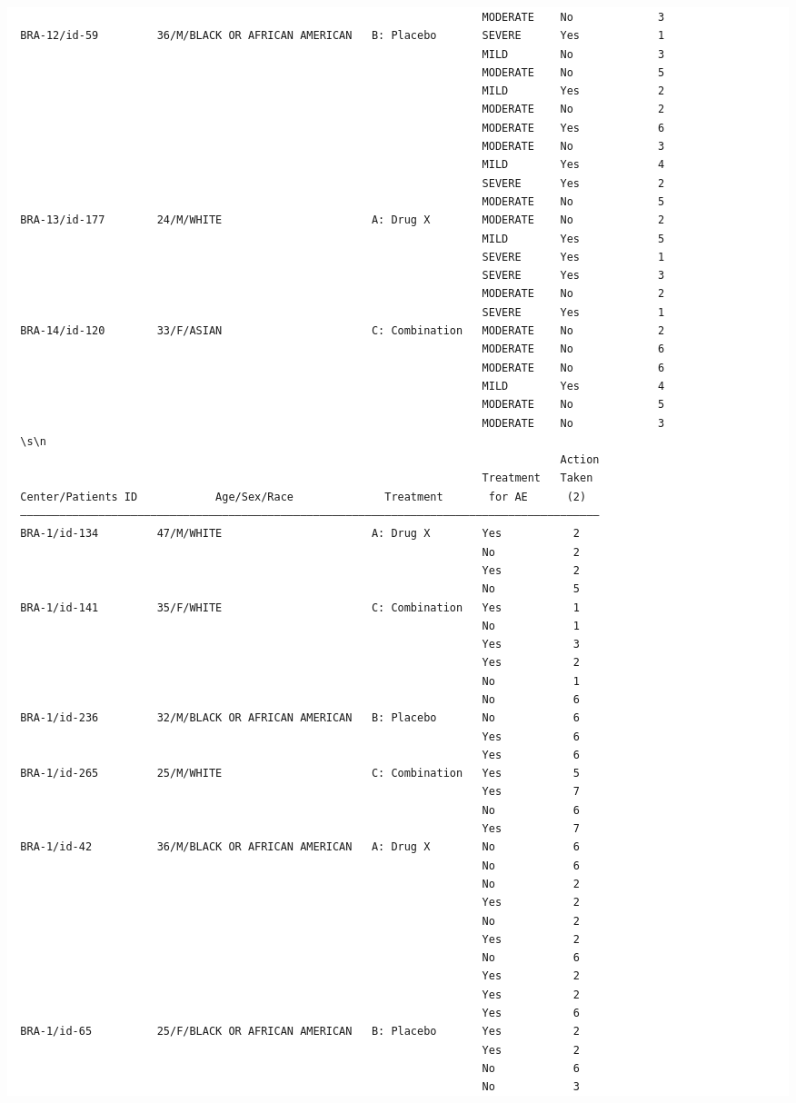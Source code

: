                                                                              MODERATE    No             3   
      BRA-12/id-59         36/M/BLACK OR AFRICAN AMERICAN   B: Placebo       SEVERE      Yes            1   
                                                                             MILD        No             3   
                                                                             MODERATE    No             5   
                                                                             MILD        Yes            2   
                                                                             MODERATE    No             2   
                                                                             MODERATE    Yes            6   
                                                                             MODERATE    No             3   
                                                                             MILD        Yes            4   
                                                                             SEVERE      Yes            2   
                                                                             MODERATE    No             5   
      BRA-13/id-177        24/M/WHITE                       A: Drug X        MODERATE    No             2   
                                                                             MILD        Yes            5   
                                                                             SEVERE      Yes            1   
                                                                             SEVERE      Yes            3   
                                                                             MODERATE    No             2   
                                                                             SEVERE      Yes            1   
      BRA-14/id-120        33/F/ASIAN                       C: Combination   MODERATE    No             2   
                                                                             MODERATE    No             6   
                                                                             MODERATE    No             6   
                                                                             MILD        Yes            4   
                                                                             MODERATE    No             5   
                                                                             MODERATE    No             3   
      \s\n                                                                                         
                                                                                         Action
                                                                             Treatment   Taken 
      Center/Patients ID            Age/Sex/Race              Treatment       for AE      (2)  
      —————————————————————————————————————————————————————————————————————————————————————————
      BRA-1/id-134         47/M/WHITE                       A: Drug X        Yes           2   
                                                                             No            2   
                                                                             Yes           2   
                                                                             No            5   
      BRA-1/id-141         35/F/WHITE                       C: Combination   Yes           1   
                                                                             No            1   
                                                                             Yes           3   
                                                                             Yes           2   
                                                                             No            1   
                                                                             No            6   
      BRA-1/id-236         32/M/BLACK OR AFRICAN AMERICAN   B: Placebo       No            6   
                                                                             Yes           6   
                                                                             Yes           6   
      BRA-1/id-265         25/M/WHITE                       C: Combination   Yes           5   
                                                                             Yes           7   
                                                                             No            6   
                                                                             Yes           7   
      BRA-1/id-42          36/M/BLACK OR AFRICAN AMERICAN   A: Drug X        No            6   
                                                                             No            6   
                                                                             No            2   
                                                                             Yes           2   
                                                                             No            2   
                                                                             Yes           2   
                                                                             No            6   
                                                                             Yes           2   
                                                                             Yes           2   
                                                                             Yes           6   
      BRA-1/id-65          25/F/BLACK OR AFRICAN AMERICAN   B: Placebo       Yes           2   
                                                                             Yes           2   
                                                                             No            6   
                                                                             No            3   
